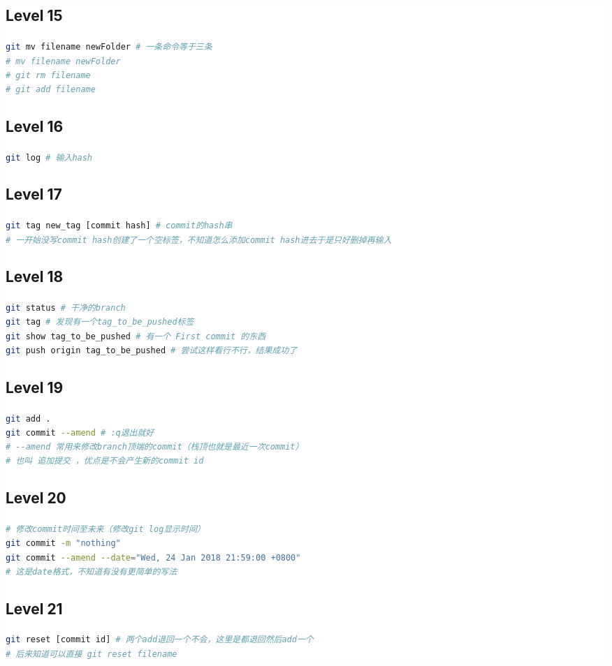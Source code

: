 ## Level 15
```bash
git mv filename newFolder # 一条命令等于三条
# mv filename newFolder
# git rm filename
# git add filename
```

## Level 16
```bash
git log # 输入hash
```

## Level 17
```bash
git tag new_tag [commit hash] # commit的hash串
# 一开始没写commit hash创建了一个空标签，不知道怎么添加commit hash进去于是只好删掉再输入
```

## Level 18
```bash
git status # 干净的branch
git tag # 发现有一个tag_to_be_pushed标签
git show tag_to_be_pushed # 有一个 First commit 的东西
git push origin tag_to_be_pushed # 尝试这样看行不行，结果成功了
```

## Level 19
```bash
git add .
git commit --amend # :q退出就好
# --amend 常用来修改branch顶端的commit（栈顶也就是最近一次commit）
# 也叫 追加提交 ，优点是不会产生新的commit id
```

## Level 20
```bash
# 修改commit时间至未来（修改git log显示时间）
git commit -m "nothing"
git commit --amend --date="Wed, 24 Jan 2018 21:59:00 +0800" 
# 这是date格式，不知道有没有更简单的写法
```

## Level 21
```bash
git reset [commit id] # 两个add退回一个不会，这里是都退回然后add一个
# 后来知道可以直接 git reset filename
```
